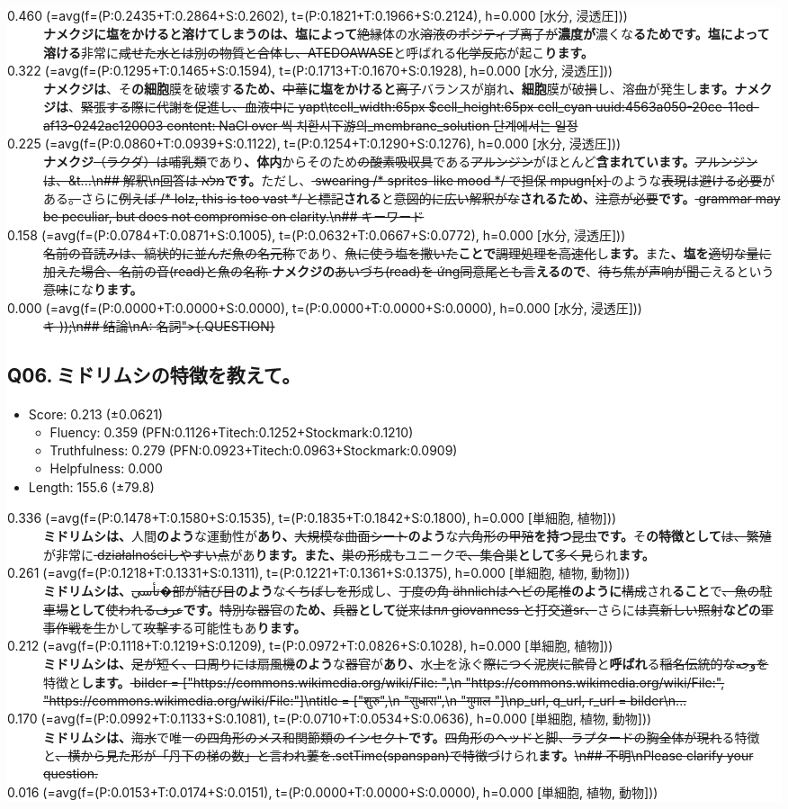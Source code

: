 <dl>
<dt>0.460 (=avg(f=(P:0.2435+T:0.2864+S:0.2602), t=(P:0.1821+T:0.1966+S:0.2124), h=0.000 [水分, 浸透圧]))</dt>
<dd><b>ナメクジに塩をかけると溶けてしまうのは、塩によって</b><s>絶縁</s>体の水<s>溶液のポジティブ离子が</s><b>濃度が</b>濃くな<b>るためです。塩によって溶ける</b>非常に<s>咸せた水とは別の物質と合体し、ATEDOAWASE</s>と呼ばれる<s>化学反応</s>が起こ<b>ります。</b></dd>
<dt>0.322 (=avg(f=(P:0.1295+T:0.1465+S:0.1594), t=(P:0.1713+T:0.1670+S:0.1928), h=0.000 [水分, 浸透圧]))</dt>
<dd><b>ナメクジは</b>、そ<b>の細胞</b>膜を破壊す<b>るため、</b><s>中華</s><b>に塩をかけると</b><s>离子</s>バランスが崩れ<b>、細胞</b>膜が破<s>損</s>し、溶<s>血</s>が発生し<b>ます。ナメクジは</b>、<s>緊張する際に代謝を促進し、血液中に yapt&#92;tcell&#95;width:65px $cell&#95;height:65px cell&#95;cyan uuid:4563a050&#45;20ce&#45;11ed&#45;af13&#45;0242ac120003 content: NaCl over 씩 치환시下游의&#95;membrane&#95;solution 단계에서는 일정</s></dd>
<dt>0.225 (=avg(f=(P:0.0860+T:0.0939+S:0.1122), t=(P:0.1254+T:0.1290+S:0.1276), h=0.000 [水分, 浸透圧]))</dt>
<dd><b>ナメクジ</b><s>（ラクダ）は哺乳類</s>であり<b>、体内</b>からそのため<s>の酸素吸収具</s>である<s>アルンジン</s>がほとんど<b>含まれています。</b><s>アルンジンは、&amp;t&#46;&#46;&#46;&#92;n&#35;&#35; 解釈&#92;n回答は מלא</s><b>です。</b>ただし、<s> swearing /&#42; sprites&#45;like mood &#42;/ で担保 mpugn&#91;x&#93; </s>のような<s>表現は避ける必要</s>がある<s>。</s>さらに<s>例えば /&#42; lolz, this is too vast &#42;/ と標記</s><b>される</b>と<s>意図的に広い解釈がな</s><b>されるため、</b><s>注意が必要</s><b>です。</b><s> grammar may be peculiar, but does not compromise on clarity&#46;&#92;n&#35;&#35; キーワード</s></dd>
<dt>0.158 (=avg(f=(P:0.0784+T:0.0871+S:0.1005), t=(P:0.0632+T:0.0667+S:0.0772), h=0.000 [水分, 浸透圧]))</dt>
<dd><s>名前の音読みは、縞状的に並んだ魚の名元称</s>であり、<s>魚に使う塩を撒いた</s><b>ことで</b><s>調理処理を高速化</s>し<b>ます。</b>また<b>、塩を</b><s>適切な量に加えた場合、名前の音&#40;read&#41;と魚の名称 </s><b>ナメクジの</b><s>あいづち&#40;read&#41;を ứng同意尾とも言</s><b>えるので</b>、<s>待ち焦が声响が聞こ</s>えるという<s>意味</s>にな<b>ります。</b></dd>
<dt>0.000 (=avg(f=(P:0.0000+T:0.0000+S:0.0000), t=(P:0.0000+T:0.0000+S:0.0000), h=0.000 [水分, 浸透圧]))</dt>
<dd><s>キ &#41;&#41;;&#92;n&#35;&#35; 结論&#92;nA: 名詞&quot;&gt;&#123;&#46;QUESTION&#125;</s></dd>
</dl>

## <a name="Q06"></a>Q06. ミドリムシの特徴を教えて。

- Score: 0.213 (±0.0621)
  - Fluency: 0.359 (PFN:0.1126+Titech:0.1252+Stockmark:0.1210)
  - Truthfulness: 0.279 (PFN:0.0923+Titech:0.0963+Stockmark:0.0909)
  - Helpfulness: 0.000
- Length: 155.6 (±79.8)

<dl>
<dt>0.336 (=avg(f=(P:0.1478+T:0.1580+S:0.1535), t=(P:0.1835+T:0.1842+S:0.1800), h=0.000 [単細胞, 植物]))</dt>
<dd><b>ミドリムシは、</b>人間<b>のよう</b>な運動性が<b>あり、</b><s>大規模な曲面シート</s><b>のよう</b>な<s>六角形の甲殕</s><b>を持つ</b><s>昆虫</s><b>です。</b>そ<b>の特徴として</b><s>は、繁殖</s>が非常に<s> działalnościしやすい点</s>があ<b>ります。また、</b><s>巣の形成も</s>ユニーク<s>で、集合巣</s><b>として</b><s>多く見</s>られ<b>ます。</b></dd>
<dt>0.261 (=avg(f=(P:0.1218+T:0.1331+S:0.1311), t=(P:0.1221+T:0.1361+S:0.1375), h=0.000 [単細胞, 植物, 動物]))</dt>
<dd><b>ミドリムシは、</b><s>تأسي�部が結び目</s><b>のよう</b>な<s>くちばしを形</s>成し、<s>丁度の角 ähnlichはヘビの尾椎</s><b>のように</b><s>構成</s>され<b>ること</b>で<s>、魚の駐車場</s><b>として</b><s>使われるعرف</s><b>です。</b><s>特別な器官</s>の<b>ため、</b><s>兵器</s><b>として</b><s>従来はпл giovanness と打交道sr、</s>さらに<s>は真新しい照射</s><b>などの</b><s>軍事作戦を生</s>かして<s>攻撃す</s>る可能性もあ<b>ります。</b></dd>
<dt>0.212 (=avg(f=(P:0.1118+T:0.1219+S:0.1209), t=(P:0.0972+T:0.0826+S:0.1028), h=0.000 [単細胞, 植物]))</dt>
<dd><b>ミドリムシは、</b><s>足が短く、口周りには扇風機</s><b>のよう</b>な<s>器官</s>が<b>あり、</b>水<s>上</s>を泳ぐ<s>際につく泥炭に髌骨</s>と<b>呼ばれ</b>る<s>稲名伝統的なوجهを</s>特徴と<b>します。</b><s> bilder = &#91;&quot;https://commons&#46;wikimedia&#46;org/wiki/File: &quot;,&#92;n               &quot;https://commons&#46;wikimedia&#46;org/wiki/File:&quot;, &quot;https://commons&#46;wikimedia&#46;org/wiki/File:&quot;&#93;&#92;ntitle = &#91;&quot;शुरु&quot;,&#92;n         &quot;सुधारा&quot;,&#92;n         &quot;गुमाल &quot;&#93;&#92;np&#95;url, q&#95;url, r&#95;url = bilder&#92;n&#46;&#46;&#46;</s></dd>
<dt>0.170 (=avg(f=(P:0.0992+T:0.1133+S:0.1081), t=(P:0.0710+T:0.0534+S:0.0636), h=0.000 [単細胞, 植物, 動物]))</dt>
<dd><b>ミドリムシは、</b><s>海水</s>で唯一<s>の四角形のメス和関節類のインセクト</s><b>です。</b><s>四角形のヘッドと脚、ラプタードの胸全体が現れ</s>る特徴と<s>、横から見た形が「丹下の梯の数」と言われ萋を&#46;setTime&#40;spanspan&#41;で特徴づ</s>けられ<b>ます。</b><s>&#92;n&#35;&#35; 不明&#92;nPlease clarify your question&#46;</s></dd>
<dt>0.016 (=avg(f=(P:0.0153+T:0.0174+S:0.0151), t=(P:0.0000+T:0.0000+S:0.0000), h=0.000 [単細胞, 植物, 動物]))</dt>